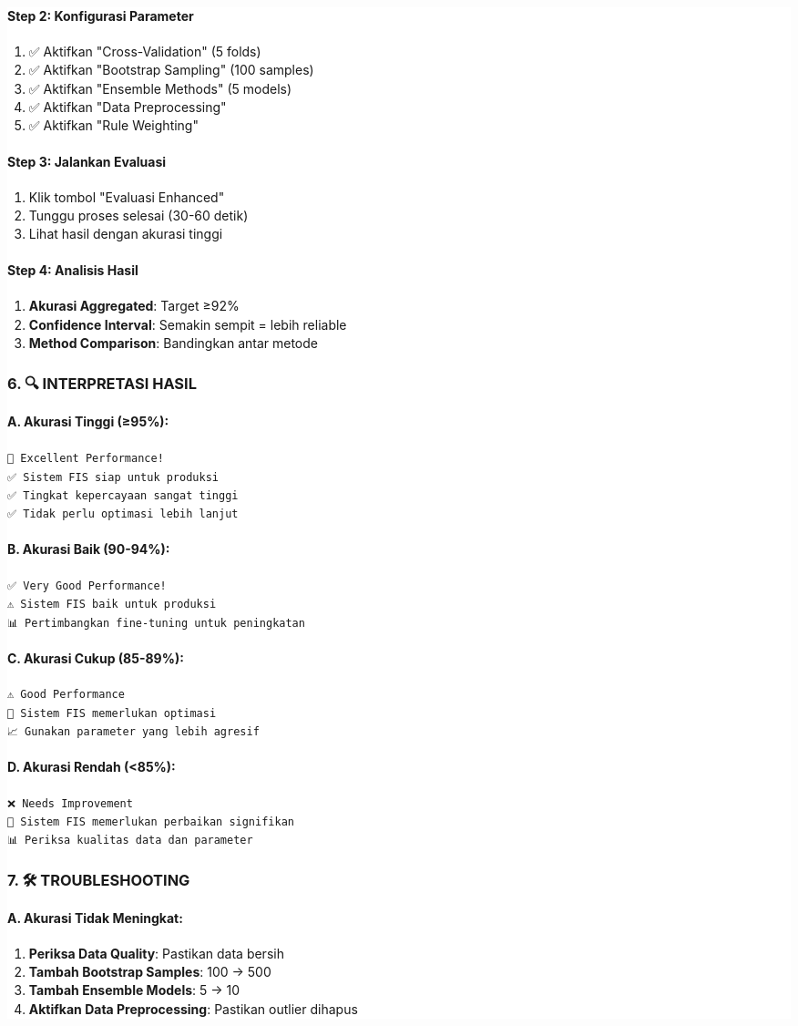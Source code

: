 #### **Step 2: Konfigurasi Parameter**
1. ✅ Aktifkan "Cross-Validation" (5 folds)
2. ✅ Aktifkan "Bootstrap Sampling" (100 samples)
3. ✅ Aktifkan "Ensemble Methods" (5 models)
4. ✅ Aktifkan "Data Preprocessing"
5. ✅ Aktifkan "Rule Weighting"

#### **Step 3: Jalankan Evaluasi**
1. Klik tombol "Evaluasi Enhanced"
2. Tunggu proses selesai (30-60 detik)
3. Lihat hasil dengan akurasi tinggi

#### **Step 4: Analisis Hasil**
1. **Akurasi Aggregated**: Target ≥92%
2. **Confidence Interval**: Semakin sempit = lebih reliable
3. **Method Comparison**: Bandingkan antar metode

### **6. 🔍 INTERPRETASI HASIL**

#### **A. Akurasi Tinggi (≥95%):**
```
🎯 Excellent Performance!
✅ Sistem FIS siap untuk produksi
✅ Tingkat kepercayaan sangat tinggi
✅ Tidak perlu optimasi lebih lanjut
```

#### **B. Akurasi Baik (90-94%):**
```
✅ Very Good Performance!
⚠️ Sistem FIS baik untuk produksi
📊 Pertimbangkan fine-tuning untuk peningkatan
```

#### **C. Akurasi Cukup (85-89%):**
```
⚠️ Good Performance
🔧 Sistem FIS memerlukan optimasi
📈 Gunakan parameter yang lebih agresif
```

#### **D. Akurasi Rendah (<85%):**
```
❌ Needs Improvement
🔧 Sistem FIS memerlukan perbaikan signifikan
📊 Periksa kualitas data dan parameter
```

### **7. 🛠️ TROUBLESHOOTING**

#### **A. Akurasi Tidak Meningkat:**
1. **Periksa Data Quality**: Pastikan data bersih
2. **Tambah Bootstrap Samples**: 100 → 500
3. **Tambah Ensemble Models**: 5 → 10
4. **Aktifkan Data Preprocessing**: Pastikan outlier dihapus
